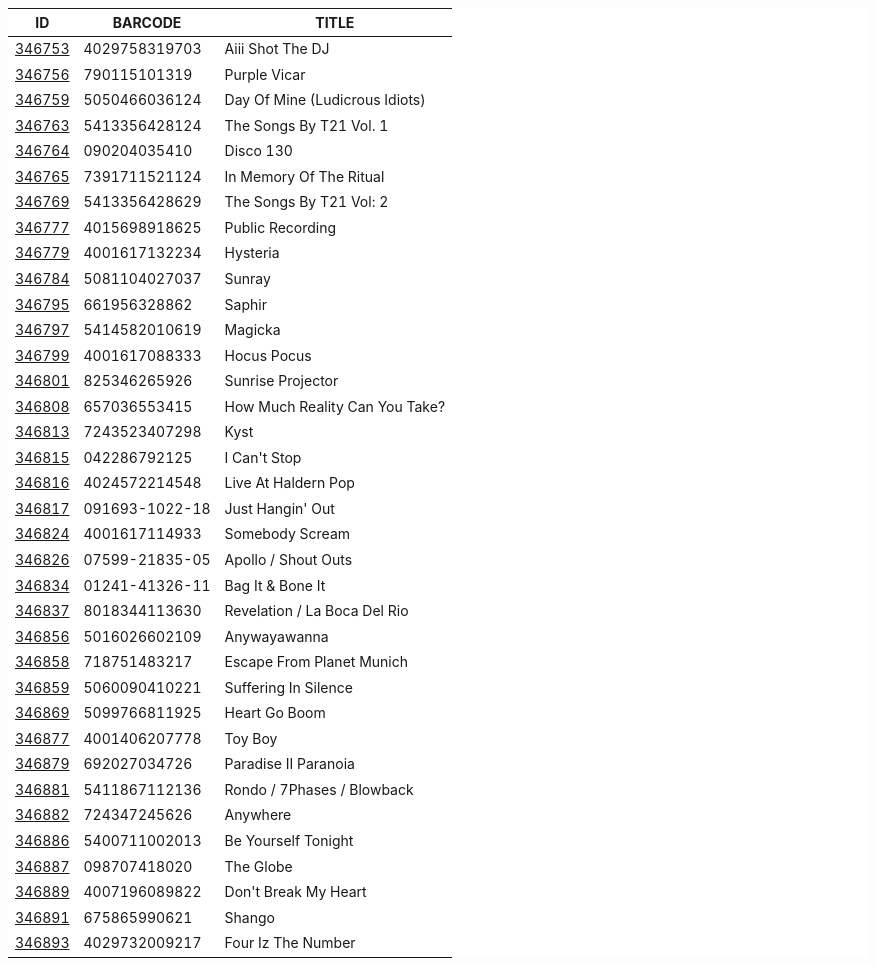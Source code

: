 | ID   | BARCODE   | TITLE |
| ---- | --------- | ----- |
| [346753](https://www.discogs.com/release/346753) | 4029758319703 | Aiii Shot The DJ |
| [346756](https://www.discogs.com/release/346756) | 790115101319 | Purple Vicar |
| [346759](https://www.discogs.com/release/346759) | 5050466036124 | Day Of Mine (Ludicrous Idiots) |
| [346763](https://www.discogs.com/release/346763) | 5413356428124 | The Songs By T21 Vol. 1 |
| [346764](https://www.discogs.com/release/346764) | 090204035410 | Disco 130 |
| [346765](https://www.discogs.com/release/346765) | 7391711521124 | In Memory Of The Ritual |
| [346769](https://www.discogs.com/release/346769) | 5413356428629 | The Songs By T21 Vol: 2 |
| [346777](https://www.discogs.com/release/346777) | 4015698918625 | Public Recording |
| [346779](https://www.discogs.com/release/346779) | 4001617132234 | Hysteria |
| [346784](https://www.discogs.com/release/346784) | 5081104027037 | Sunray |
| [346795](https://www.discogs.com/release/346795) | 661956328862 | Saphir |
| [346797](https://www.discogs.com/release/346797) | 5414582010619 | Magicka |
| [346799](https://www.discogs.com/release/346799) | 4001617088333 | Hocus Pocus |
| [346801](https://www.discogs.com/release/346801) | 825346265926 | Sunrise Projector |
| [346808](https://www.discogs.com/release/346808) | 657036553415 | How Much Reality Can You Take? |
| [346813](https://www.discogs.com/release/346813) | 7243523407298 | Kyst |
| [346815](https://www.discogs.com/release/346815) | 042286792125 | I Can't Stop |
| [346816](https://www.discogs.com/release/346816) | 4024572214548 | Live At Haldern Pop |
| [346817](https://www.discogs.com/release/346817) | 091693-1022-18 | Just Hangin' Out |
| [346824](https://www.discogs.com/release/346824) | 4001617114933 | Somebody Scream |
| [346826](https://www.discogs.com/release/346826) | 07599-21835-05 | Apollo / Shout Outs |
| [346834](https://www.discogs.com/release/346834) | 01241-41326-11 | Bag It & Bone It |
| [346837](https://www.discogs.com/release/346837) | 8018344113630 | Revelation / La Boca Del Rio |
| [346856](https://www.discogs.com/release/346856) | 5016026602109 | Anywayawanna |
| [346858](https://www.discogs.com/release/346858) | 718751483217 | Escape From Planet Munich |
| [346859](https://www.discogs.com/release/346859) | 5060090410221 | Suffering In Silence |
| [346869](https://www.discogs.com/release/346869) | 5099766811925 | Heart Go Boom |
| [346877](https://www.discogs.com/release/346877) | 4001406207778 | Toy Boy |
| [346879](https://www.discogs.com/release/346879) | 692027034726 | Paradise II Paranoia |
| [346881](https://www.discogs.com/release/346881) | 5411867112136 | Rondo / 7Phases / Blowback |
| [346882](https://www.discogs.com/release/346882) | 724347245626 | Anywhere |
| [346886](https://www.discogs.com/release/346886) | 5400711002013 | Be Yourself Tonight |
| [346887](https://www.discogs.com/release/346887) | 098707418020 | The Globe |
| [346889](https://www.discogs.com/release/346889) | 4007196089822 | Don't Break My Heart |
| [346891](https://www.discogs.com/release/346891) | 675865990621 | Shango |
| [346893](https://www.discogs.com/release/346893) | 4029732009217 | Four Iz The Number |